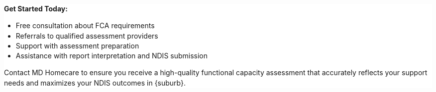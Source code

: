**Get Started Today:**
- Free consultation about FCA requirements
- Referrals to qualified assessment providers
- Support with assessment preparation
- Assistance with report interpretation and NDIS submission

Contact MD Homecare to ensure you receive a high-quality functional capacity assessment that accurately reflects your support needs and maximizes your NDIS outcomes in {suburb}. 
